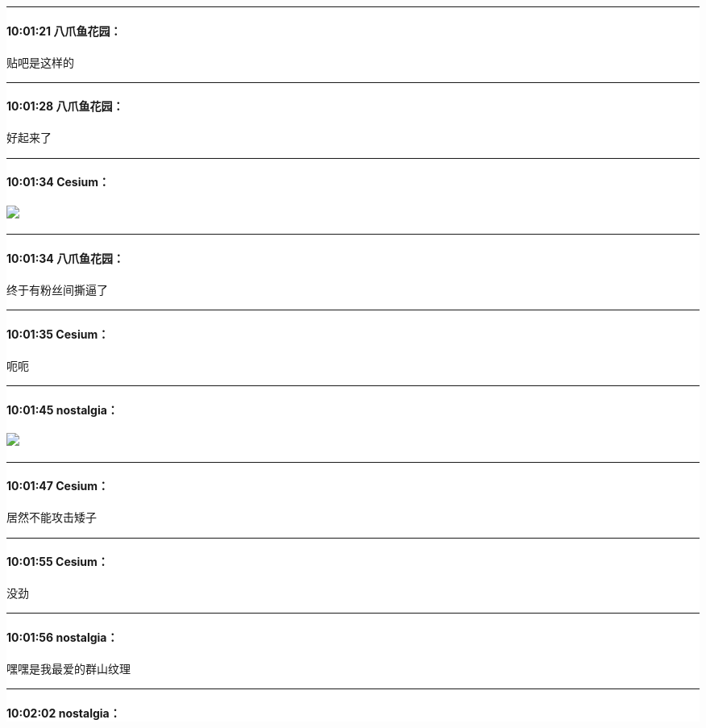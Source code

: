 *****

#### 10:01:21  八爪鱼花园：

贴吧是这样的

*****

#### 10:01:28  八爪鱼花园：

好起来了

*****

#### 10:01:34  Cesium：

![](http://gchat.qpic.cn/gchatpic_new/3177144540/614391357-2670458710-B1ACACD1E3F11A7FD2E2875654750E6F/0?term=2")

*****

#### 10:01:34  八爪鱼花园：

终于有粉丝间撕逼了

*****

#### 10:01:35  Cesium：

呃呃

*****

#### 10:01:45  nostalgia：

![](http://gchat.qpic.cn/gchatpic_new/303694601/614391357-2184739416-BD9F96618DEFE54A4898842CBD75CBBE/0?term=2")

*****

#### 10:01:47  Cesium：

居然不能攻击矮子

*****

#### 10:01:55  Cesium：

没劲

*****

#### 10:01:56  nostalgia：

嘿嘿是我最爱的群山纹理

*****

#### 10:02:02  nostalgia：

